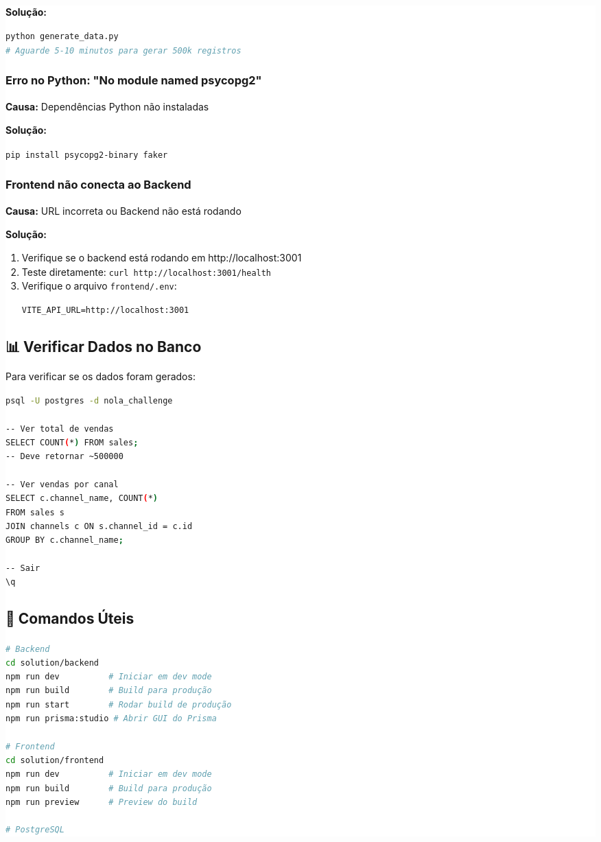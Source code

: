 **Solução:**

```bash
python generate_data.py
# Aguarde 5-10 minutos para gerar 500k registros
```

### Erro no Python: "No module named psycopg2"

**Causa:** Dependências Python não instaladas

**Solução:**

```bash
pip install psycopg2-binary faker
```

### Frontend não conecta ao Backend

**Causa:** URL incorreta ou Backend não está rodando

**Solução:**

1. Verifique se o backend está rodando em http://localhost:3001
2. Teste diretamente: `curl http://localhost:3001/health`
3. Verifique o arquivo `frontend/.env`:
   ```env
   VITE_API_URL=http://localhost:3001
   ```

## 📊 Verificar Dados no Banco

Para verificar se os dados foram gerados:

```bash
psql -U postgres -d nola_challenge

-- Ver total de vendas
SELECT COUNT(*) FROM sales;
-- Deve retornar ~500000

-- Ver vendas por canal
SELECT c.channel_name, COUNT(*)
FROM sales s
JOIN channels c ON s.channel_id = c.id
GROUP BY c.channel_name;

-- Sair
\q
```

## 🎯 Comandos Úteis

```bash
# Backend
cd solution/backend
npm run dev          # Iniciar em dev mode
npm run build        # Build para produção
npm run start        # Rodar build de produção
npm run prisma:studio # Abrir GUI do Prisma

# Frontend
cd solution/frontend
npm run dev          # Iniciar em dev mode
npm run build        # Build para produção
npm run preview      # Preview do build

# PostgreSQL
```
